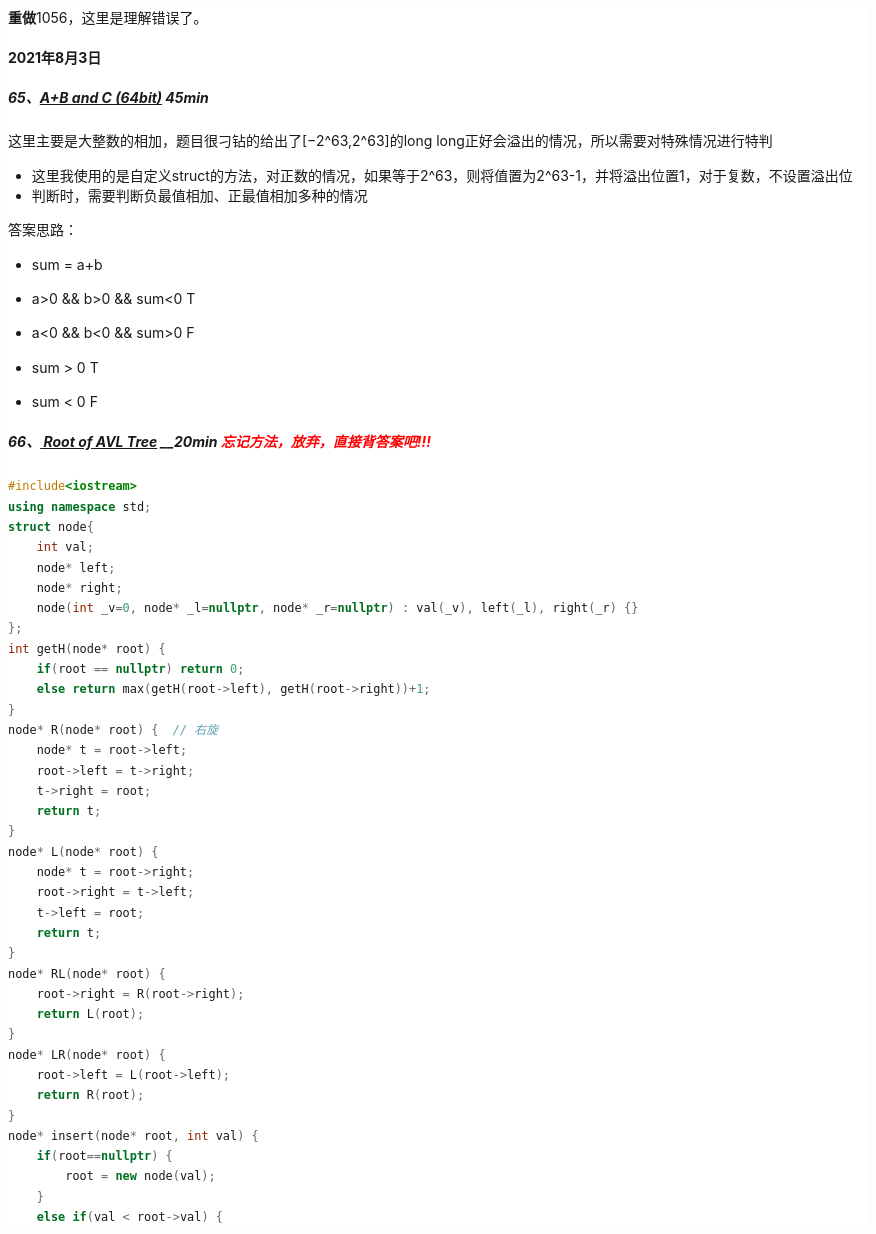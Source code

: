 

**重做**1056，这里是理解错误了。



#### 2021年8月3日

##### 65、[A+B and C (64bit)](https://pintia.cn/problem-sets/994805342720868352/problems/994805406352654336)    45min

这里主要是大整数的相加，题目很刁钻的给出了[−2^63,2^63]的long long正好会溢出的情况，所以需要对特殊情况进行特判

- 这里我使用的是自定义struct的方法，对正数的情况，如果等于2^63，则将值置为2^63-1，并将溢出位置1，对于复数，不设置溢出位
- 判断时，需要判断负最值相加、正最值相加多种的情况

答案思路：

- sum = a+b

- a>0 && b>0 && sum<0   T
- a<0 && b<0 && sum>0   F
- sum > 0   T
- sum < 0   F



##### 66、[ Root of AVL Tree](https://pintia.cn/problem-sets/994805342720868352/problems/994805404939173888)     __20min   <font color="red">忘记方法，放弃，**直接背答案吧!!!**</font>

```cpp
#include<iostream>
using namespace std;
struct node{
    int val;
    node* left;
    node* right;
    node(int _v=0, node* _l=nullptr, node* _r=nullptr) : val(_v), left(_l), right(_r) {}
};
int getH(node* root) {
    if(root == nullptr) return 0;
    else return max(getH(root->left), getH(root->right))+1;
}
node* R(node* root) {  // 右旋
    node* t = root->left;
    root->left = t->right;
    t->right = root;
    return t;
}
node* L(node* root) {
    node* t = root->right;
    root->right = t->left;
    t->left = root;
    return t;
}
node* RL(node* root) {
    root->right = R(root->right);
    return L(root);
}
node* LR(node* root) {
    root->left = L(root->left);
    return R(root);
}
node* insert(node* root, int val) {
    if(root==nullptr) {
        root = new node(val);
    }
    else if(val < root->val) {
```